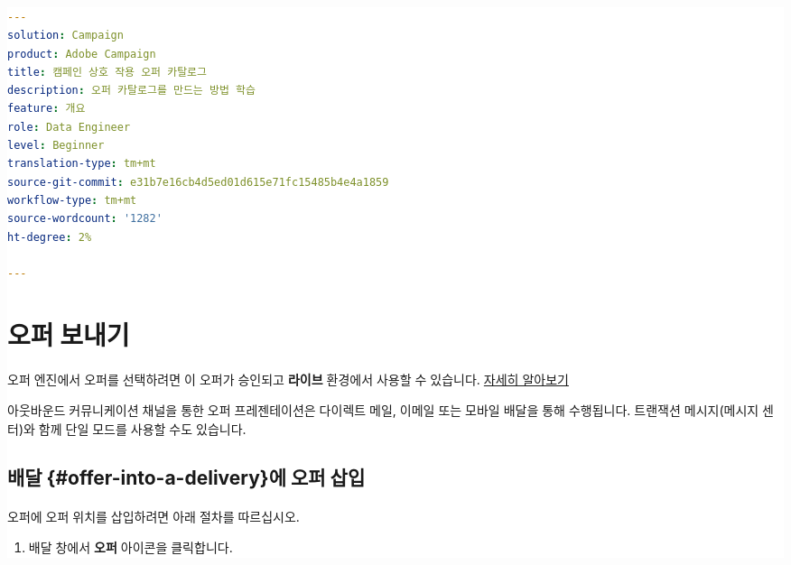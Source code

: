 ```yaml
---
solution: Campaign
product: Adobe Campaign
title: 캠페인 상호 작용 오퍼 카탈로그
description: 오퍼 카탈로그를 만드는 방법 학습
feature: 개요
role: Data Engineer
level: Beginner
translation-type: tm+mt
source-git-commit: e31b7e16cb4d5ed01d615e71fc15485b4e4a1859
workflow-type: tm+mt
source-wordcount: '1282'
ht-degree: 2%

---
```


# 오퍼 보내기

오퍼 엔진에서 오퍼를 선택하려면 이 오퍼가 승인되고 **라이브** 환경에서 사용할 수 있습니다. [자세히 알아보기](interaction-offer.md#approve-offers)

아웃바운드 커뮤니케이션 채널을 통한 오퍼 프레젠테이션은 다이렉트 메일, 이메일 또는 모바일 배달을 통해 수행됩니다. 트랜잭션 메시지(메시지 센터)와 함께 단일 모드를 사용할 수도 있습니다.

## 배달 {#offer-into-a-delivery}에 오퍼 삽입

오퍼에 오퍼 위치를 삽입하려면 아래 절차를 따르십시오.

1. 배달 창에서 **오퍼** 아이콘을 클릭합니다.
